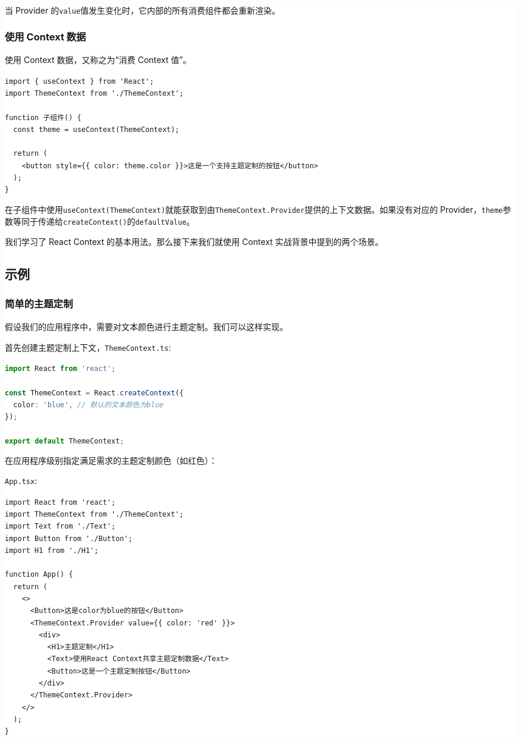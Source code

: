 当 Provider 的`value`值发生变化时，它内部的所有消费组件都会重新渲染。

### 使用 Context 数据

使用 Context 数据，又称之为“消费 Context 值”。

```tsx
import { useContext } from 'React';
import ThemeContext from './ThemeContext';

function 子组件() {
  const theme = useContext(ThemeContext);

  return (
    <button style={{ color: theme.color }}>这是一个支持主题定制的按钮</button>
  );
}
```

在子组件中使用`useContext(ThemeContext)`就能获取到由`ThemeContext.Provider`提供的上下文数据。如果没有对应的 Provider，`theme`参数等同于传递给`createContext()`的`defaultValue`。

我们学习了 React Context 的基本用法。那么接下来我们就使用 Context 实战背景中提到的两个场景。

## 示例

### 简单的主题定制

假设我们的应用程序中，需要对文本颜色进行主题定制。我们可以这样实现。

首先创建主题定制上下文，`ThemeContext.ts`:

```ts
import React from 'react';

const ThemeContext = React.createContext({
  color: 'blue', // 默认的文本颜色为blue
});

export default ThemeContext;
```

在应用程序级别指定满足需求的主题定制颜色（如红色）：

`App.tsx`:

```tsx
import React from 'react';
import ThemeContext from './ThemeContext';
import Text from './Text';
import Button from './Button';
import H1 from './H1';

function App() {
  return (
    <>
      <Button>这是color为blue的按钮</Button>
      <ThemeContext.Provider value={{ color: 'red' }}>
        <div>
          <H1>主题定制</H1>
          <Text>使用React Context共享主题定制数据</Text>
          <Button>这是一个主题定制按钮</Button>
        </div>
      </ThemeContext.Provider>
    </>
  );
}

```